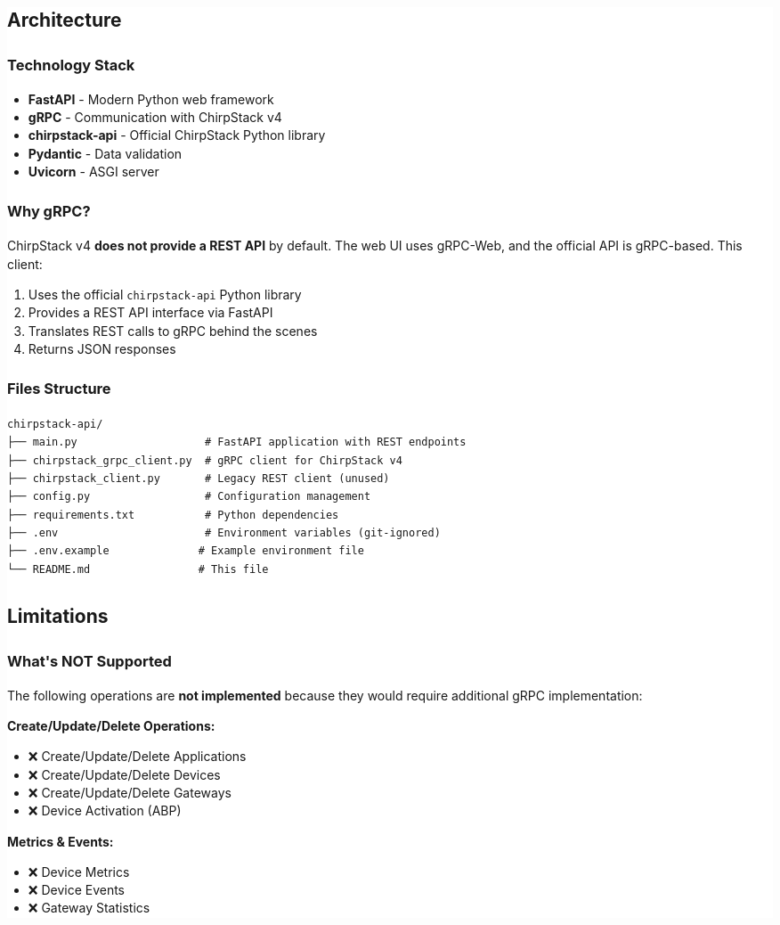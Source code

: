 ## Architecture

### Technology Stack

- **FastAPI** - Modern Python web framework
- **gRPC** - Communication with ChirpStack v4
- **chirpstack-api** - Official ChirpStack Python library
- **Pydantic** - Data validation
- **Uvicorn** - ASGI server

### Why gRPC?

ChirpStack v4 **does not provide a REST API** by default. The web UI uses gRPC-Web, and the official API is gRPC-based. This client:

1. Uses the official `chirpstack-api` Python library
2. Provides a REST API interface via FastAPI
3. Translates REST calls to gRPC behind the scenes
4. Returns JSON responses

### Files Structure

```
chirpstack-api/
├── main.py                    # FastAPI application with REST endpoints
├── chirpstack_grpc_client.py  # gRPC client for ChirpStack v4
├── chirpstack_client.py       # Legacy REST client (unused)
├── config.py                  # Configuration management
├── requirements.txt           # Python dependencies
├── .env                       # Environment variables (git-ignored)
├── .env.example              # Example environment file
└── README.md                 # This file
```

## Limitations

### What's NOT Supported

The following operations are **not implemented** because they would require additional gRPC implementation:

**Create/Update/Delete Operations:**
- ❌ Create/Update/Delete Applications
- ❌ Create/Update/Delete Devices
- ❌ Create/Update/Delete Gateways
- ❌ Device Activation (ABP)

**Metrics & Events:**
- ❌ Device Metrics
- ❌ Device Events
- ❌ Gateway Statistics

